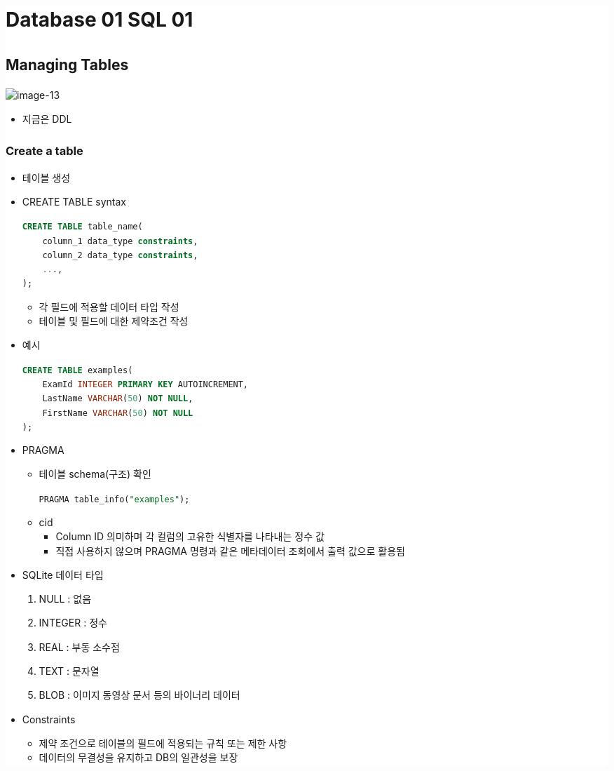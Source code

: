 # Database 01 SQL 01

## Managing Tables

![image-13](https://github.com/user-attachments/assets/ebc1f377-f349-4520-a7c5-9a9a96a38886)


- 지금은 DDL

### Create a table
- 테이블 생성

- CREATE TABLE syntax
    ```SQL
    CREATE TABLE table_name(
        column_1 data_type constraints,
        column_2 data_type constraints,
        ...,
    );
    ```
    - 각 필드에 적용할 데이터 타입 작성
    - 테이블 및 필드에 대한 제약조건 작성

- 예시
    ```SQL
    CREATE TABLE examples(
        ExamId INTEGER PRIMARY KEY AUTOINCREMENT,
        LastName VARCHAR(50) NOT NULL,
        FirstName VARCHAR(50) NOT NULL
    );
    ```

- PRAGMA
    - 테이블 schema(구조) 확인
        ```sql
        PRAGMA table_info("examples");
        ```
    - cid
        - Column ID 의미하며 각 컬럼의 고유한 식별자를 나타내는 정수 값
        - 직접 사용하지 않으며 PRAGMA 명령과 같은 메타데이터 조회에서 출력 값으로 활용됨

- SQLite 데이터 타입
    1. NULL : 없음
    2. INTEGER : 정수
    3. REAL : 부동 소수점
    4. TEXT : 문자열
    
    5. BLOB : 이미지 동영상 문서 등의 바이너리 데이터


- Constraints 
    - 제약 조건으로 테이블의 필드에 적용되는 규칙 또는 제한 사항
    - 데이터의 무결성을 유지하고 DB의 일관성을 보장
